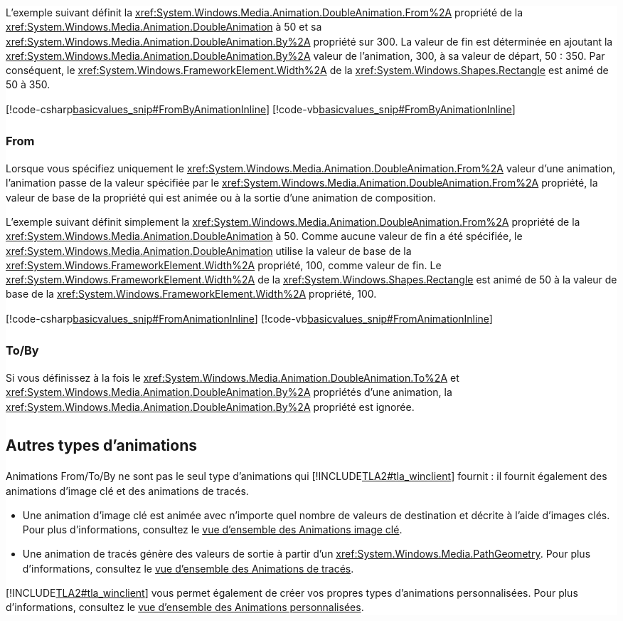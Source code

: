  L’exemple suivant définit la <xref:System.Windows.Media.Animation.DoubleAnimation.From%2A> propriété de la <xref:System.Windows.Media.Animation.DoubleAnimation> à 50 et sa <xref:System.Windows.Media.Animation.DoubleAnimation.By%2A> propriété sur 300. La valeur de fin est déterminée en ajoutant la <xref:System.Windows.Media.Animation.DoubleAnimation.By%2A> valeur de l’animation, 300, à sa valeur de départ, 50 : 350. Par conséquent, le <xref:System.Windows.FrameworkElement.Width%2A> de la <xref:System.Windows.Shapes.Rectangle> est animé de 50 à 350.  
  
 [!code-csharp[basicvalues_snip#FromByAnimationInline](~/samples/snippets/csharp/VS_Snippets_Wpf/basicvalues_snip/CSharp/AnimationTargetValuesExample.cs#frombyanimationinline)]
 [!code-vb[basicvalues_snip#FromByAnimationInline](~/samples/snippets/visualbasic/VS_Snippets_Wpf/basicvalues_snip/VisualBasic/AnimationTargetValuesExample.vb#frombyanimationinline)]  
  
### <a name="from"></a>From  
 Lorsque vous spécifiez uniquement le <xref:System.Windows.Media.Animation.DoubleAnimation.From%2A> valeur d’une animation, l’animation passe de la valeur spécifiée par le <xref:System.Windows.Media.Animation.DoubleAnimation.From%2A> propriété, la valeur de base de la propriété qui est animée ou à la sortie d’une animation de composition.  
  
 L’exemple suivant définit simplement la <xref:System.Windows.Media.Animation.DoubleAnimation.From%2A> propriété de la <xref:System.Windows.Media.Animation.DoubleAnimation> à 50. Comme aucune valeur de fin a été spécifiée, le <xref:System.Windows.Media.Animation.DoubleAnimation> utilise la valeur de base de la <xref:System.Windows.FrameworkElement.Width%2A> propriété, 100, comme valeur de fin. Le <xref:System.Windows.FrameworkElement.Width%2A> de la <xref:System.Windows.Shapes.Rectangle> est animé de 50 à la valeur de base de la <xref:System.Windows.FrameworkElement.Width%2A> propriété, 100.  
  
 [!code-csharp[basicvalues_snip#FromAnimationInline](~/samples/snippets/csharp/VS_Snippets_Wpf/basicvalues_snip/CSharp/AnimationTargetValuesExample.cs#fromanimationinline)]
 [!code-vb[basicvalues_snip#FromAnimationInline](~/samples/snippets/visualbasic/VS_Snippets_Wpf/basicvalues_snip/VisualBasic/AnimationTargetValuesExample.vb#fromanimationinline)]  
  
### <a name="toby"></a>To/By  
 Si vous définissez à la fois le <xref:System.Windows.Media.Animation.DoubleAnimation.To%2A> et <xref:System.Windows.Media.Animation.DoubleAnimation.By%2A> propriétés d’une animation, la <xref:System.Windows.Media.Animation.DoubleAnimation.By%2A> propriété est ignorée.  
  
<a name="otheranimationtypes"></a>   
## <a name="other-animation-types"></a>Autres types d’animations  
 Animations From/To/By ne sont pas le seul type d’animations qui [!INCLUDE[TLA2#tla_winclient](../../../../includes/tla2sharptla-winclient-md.md)] fournit : il fournit également des animations d’image clé et des animations de tracés.  
  
-   Une animation d’image clé est animée avec n’importe quel nombre de valeurs de destination et décrite à l’aide d’images clés. Pour plus d’informations, consultez le [vue d’ensemble des Animations image clé](key-frame-animations-overview.md).  
  
-   Une animation de tracés génère des valeurs de sortie à partir d’un <xref:System.Windows.Media.PathGeometry>. Pour plus d’informations, consultez le [vue d’ensemble des Animations de tracés](path-animations-overview.md).  
  
 [!INCLUDE[TLA2#tla_winclient](../../../../includes/tla2sharptla-winclient-md.md)] vous permet également de créer vos propres types d’animations personnalisées. Pour plus d’informations, consultez le [vue d’ensemble des Animations personnalisées](custom-animations-overview.md).  
  